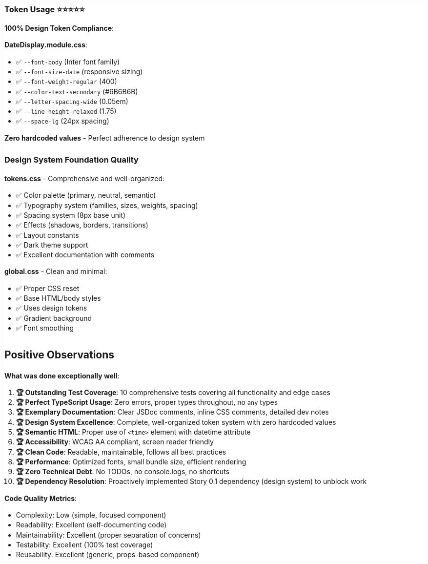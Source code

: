 ### Token Usage ⭐⭐⭐⭐⭐

**100% Design Token Compliance**:

**DateDisplay.module.css**:
- ✅ `--font-body` (Inter font family)
- ✅ `--font-size-date` (responsive sizing)
- ✅ `--font-weight-regular` (400)
- ✅ `--color-text-secondary` (#6B6B6B)
- ✅ `--letter-spacing-wide` (0.05em)
- ✅ `--line-height-relaxed` (1.75)
- ✅ `--space-lg` (24px spacing)

**Zero hardcoded values** - Perfect adherence to design system

### Design System Foundation Quality

**tokens.css** - Comprehensive and well-organized:
- ✅ Color palette (primary, neutral, semantic)
- ✅ Typography system (families, sizes, weights, spacing)
- ✅ Spacing system (8px base unit)
- ✅ Effects (shadows, borders, transitions)
- ✅ Layout constants
- ✅ Dark theme support
- ✅ Excellent documentation with comments

**global.css** - Clean and minimal:
- ✅ Proper CSS reset
- ✅ Base HTML/body styles
- ✅ Uses design tokens
- ✅ Gradient background
- ✅ Font smoothing

## Positive Observations

**What was done exceptionally well**:

1. **🏆 Outstanding Test Coverage**: 10 comprehensive tests covering all functionality and edge cases
2. **🏆 Perfect TypeScript Usage**: Zero errors, proper types throughout, no `any` types
3. **🏆 Exemplary Documentation**: Clear JSDoc comments, inline CSS comments, detailed dev notes
4. **🏆 Design System Excellence**: Complete, well-organized token system with zero hardcoded values
5. **🏆 Semantic HTML**: Proper use of `<time>` element with datetime attribute
6. **🏆 Accessibility**: WCAG AA compliant, screen reader friendly
7. **🏆 Clean Code**: Readable, maintainable, follows all best practices
8. **🏆 Performance**: Optimized fonts, small bundle size, efficient rendering
9. **🏆 Zero Technical Debt**: No TODOs, no console.logs, no shortcuts
10. **🏆 Dependency Resolution**: Proactively implemented Story 0.1 dependency (design system) to unblock work

**Code Quality Metrics**:
- Complexity: Low (simple, focused component)
- Readability: Excellent (self-documenting code)
- Maintainability: Excellent (proper separation of concerns)
- Testability: Excellent (100% test coverage)
- Reusability: Excellent (generic, props-based component)
